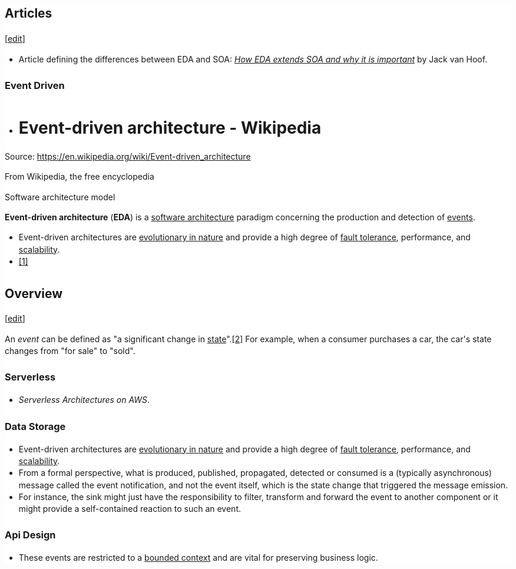 Articles
--------

[[edit](/w/index.php?title=Event-driven_architecture&action=edit&section=24 "Edit section: Articles")]

* Article defining the differences between EDA and SOA: *[How EDA extends SOA and why it is important](http://soa-eda.blogspot.com/2006/11/how-eda-extends-soa-and-why-it-is.html)* by Jack van Hoof.

### Event Driven

- # Event-driven architecture - Wikipedia

Source: https://en.wikipedia.org/wiki/Event-driven_architecture

From Wikipedia, the free encyclopedia

Software architecture model

**Event-driven architecture** (**EDA**) is a [software architecture](/wiki/Software_architecture "Software architecture") paradigm concerning the production and detection of [events](/wiki/Event_(computing) "Event (computing)").
- Event-driven architectures are [evolutionary in nature](/wiki/Continuous_design "Continuous design") and provide a high degree of [fault tolerance](/wiki/Fault_tolerance "Fault tolerance"), performance, and [scalability](/wiki/Scalability "Scalability").
- [[1]](#cite_note-:0-1)

Overview
--------

[[edit](/w/index.php?title=Event-driven_architecture&action=edit&section=1 "Edit section: Overview")]

An *event* can be defined as "a significant change in [state](/wiki/State_(computer_science) "State (computer science)")".[[2]](#cite_note-2) For example, when a consumer purchases a car, the car's state changes from "for sale" to "sold".

### Serverless

- *Serverless Architectures on AWS*.

### Data Storage

- Event-driven architectures are [evolutionary in nature](/wiki/Continuous_design "Continuous design") and provide a high degree of [fault tolerance](/wiki/Fault_tolerance "Fault tolerance"), performance, and [scalability](/wiki/Scalability "Scalability").
- From a formal perspective, what is produced, published, propagated, detected or consumed is a (typically asynchronous) message called the event notification, and not the event itself, which is the state change that triggered the message emission.
- For instance, the sink might just have the responsibility to filter, transform and forward the event to another component or it might provide a self-contained reaction to such an event.

### Api Design

- These events are restricted to a [bounded context](/wiki/Domain-driven_design "Domain-driven design") and are vital for preserving business logic.
